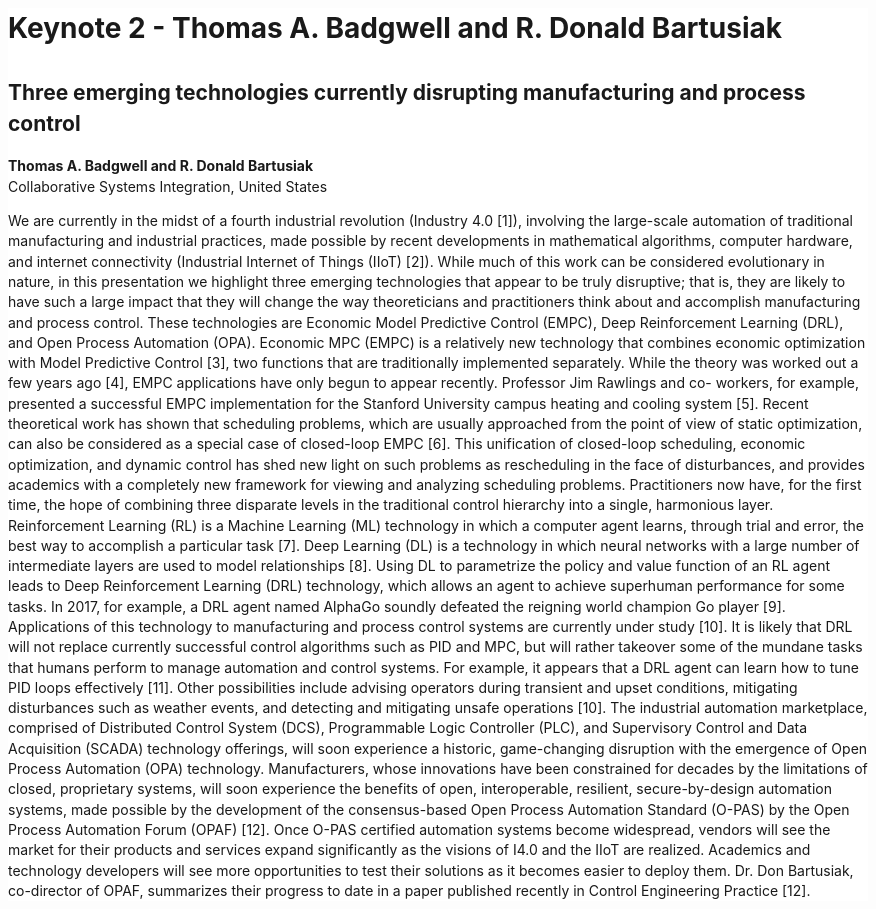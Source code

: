 # Keynote 2 - Thomas A. Badgwell and R. Donald Bartusiak

<div class="text-center">
<h2>Three emerging technologies currently disrupting manufacturing and process control</h2>
<b>Thomas A. Badgwell and R. Donald Bartusiak</b>
<br>
Collaborative Systems Integration, United States
</div>

We are currently in the midst of a fourth industrial revolution (Industry 4.0 [1]), involving the large-scale automation of traditional manufacturing and industrial practices, made possible by recent developments in mathematical algorithms, computer hardware, and internet connectivity (Industrial Internet of Things (IIoT) [2]). While much of this work can be considered evolutionary in nature, in this presentation we highlight three emerging technologies that appear to be truly disruptive; that is, they are likely to have such a large impact that they will change the way theoreticians and practitioners think about and accomplish manufacturing and process control. These technologies are Economic Model Predictive Control (EMPC), Deep Reinforcement Learning (DRL), and Open Process Automation (OPA). Economic MPC (EMPC) is a relatively new technology that combines economic optimization with Model Predictive Control [3], two functions that are traditionally implemented separately. While the theory was worked out a few years ago [4], EMPC applications have only begun to appear recently. Professor Jim Rawlings and co- workers, for example, presented a successful EMPC implementation for the Stanford University campus heating and cooling system [5]. Recent theoretical work has shown that scheduling problems, which are usually approached from the point of view of static optimization, can also be considered as a special case of closed-loop EMPC [6]. This unification of closed-loop scheduling, economic optimization, and dynamic control has shed new light on such problems as rescheduling in the face of disturbances, and provides academics with a completely new framework for viewing and analyzing scheduling problems. Practitioners now have, for the first time, the hope of combining three disparate levels in the traditional control hierarchy into a single, harmonious layer. Reinforcement Learning (RL) is a Machine Learning (ML) technology in which a computer agent learns, through trial and error, the best way to accomplish a particular task [7]. Deep Learning (DL) is a technology in which neural networks with a large number of intermediate layers are used to model relationships [8]. Using DL to parametrize the policy and value function of an RL agent leads to Deep Reinforcement Learning (DRL) technology, which allows an agent to achieve superhuman performance for some tasks. In 2017, for example, a DRL agent named AlphaGo soundly defeated the reigning world champion Go player [9]. Applications of this technology to manufacturing and process control systems are currently under study [10]. It is likely that DRL will not replace currently successful control algorithms such as PID and MPC, but will rather takeover some of the mundane tasks that humans perform to manage automation and control systems. For example, it appears that a DRL agent can learn how to tune PID loops effectively [11]. Other possibilities include advising operators during transient and upset conditions, mitigating disturbances such as weather events, and detecting and mitigating unsafe operations [10]. The industrial automation marketplace, comprised of Distributed Control System (DCS), Programmable Logic Controller (PLC), and Supervisory Control and Data Acquisition (SCADA) technology offerings, will soon experience a historic, game-changing disruption with the emergence of Open Process Automation (OPA) technology. Manufacturers, whose innovations have been constrained for decades by the limitations of closed, proprietary systems, will soon experience the benefits of open, interoperable, resilient, secure-by-design automation systems, made possible by the development of the consensus-based Open Process Automation Standard (O-PAS) by the Open Process Automation Forum (OPAF) [12]. Once O-PAS certified automation systems become widespread, vendors will see the market for their products and services expand significantly as the visions of I4.0 and the IIoT are realized. Academics and technology developers will see more opportunities to test their solutions as it becomes easier to deploy them. Dr. Don Bartusiak, co-director of OPAF, summarizes their progress to date in a paper published recently in Control Engineering Practice [12].
